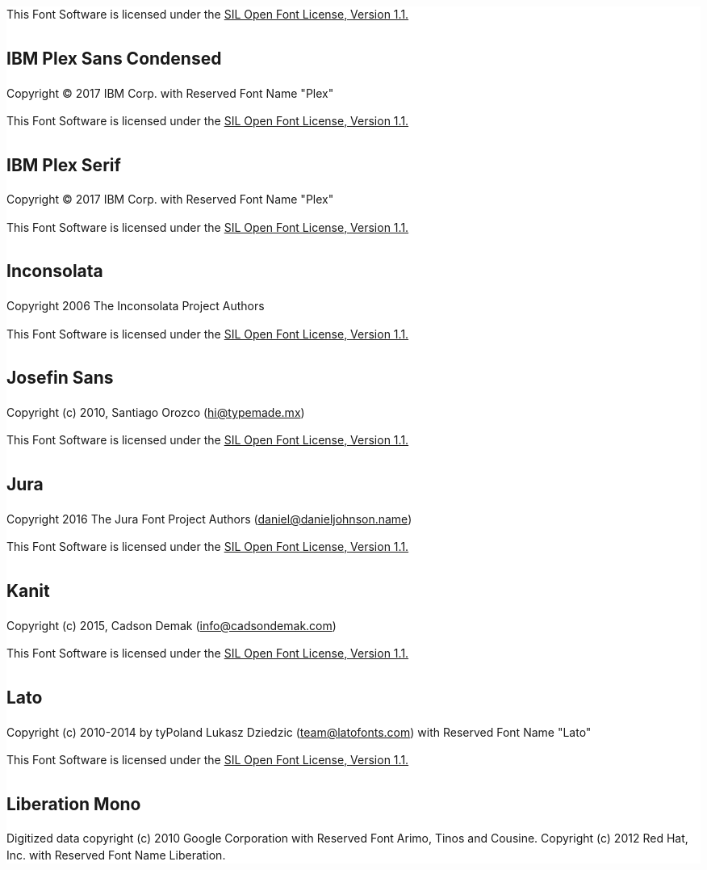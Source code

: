 This Font Software is licensed under the [SIL Open Font License, Version 1.1.](#sil)


## IBM Plex Sans Condensed 

Copyright © 2017 IBM Corp. with Reserved Font Name "Plex"

This Font Software is licensed under the [SIL Open Font License, Version 1.1.](#sil)

## IBM Plex Serif

Copyright © 2017 IBM Corp. with Reserved Font Name "Plex"

This Font Software is licensed under the [SIL Open Font License, Version 1.1.](#sil)

## Inconsolata

Copyright 2006 The Inconsolata Project Authors

This Font Software is licensed under the [SIL Open Font License, Version 1.1.](#sil)


## Josefin Sans 

Copyright (c) 2010, Santiago Orozco (hi@typemade.mx)

This Font Software is licensed under the [SIL Open Font License, Version 1.1.](#sil)

## Jura 

Copyright 2016 The Jura Font Project Authors (daniel@danieljohnson.name)

This Font Software is licensed under the [SIL Open Font License, Version 1.1.](#sil)


## Kanit 

Copyright (c) 2015, Cadson Demak (info@cadsondemak.com)

This Font Software is licensed under the [SIL Open Font License, Version 1.1.](#sil)

## Lato 

Copyright (c) 2010-2014 by tyPoland Lukasz Dziedzic (team@latofonts.com) with Reserved Font Name "Lato"

This Font Software is licensed under the [SIL Open Font License, Version 1.1.](#sil)

## Liberation Mono

Digitized data copyright (c) 2010 Google Corporation
with Reserved Font Arimo, Tinos and Cousine.
Copyright (c) 2012 Red Hat, Inc.
with Reserved Font Name Liberation.
